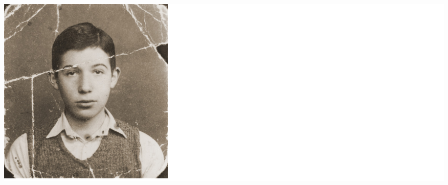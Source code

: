 <p float="left">
  <img src="https://github.com/mbastola/computer-vision-cpp-python/blob/master/image-restoration/imgs/2.jpg" width="320" />